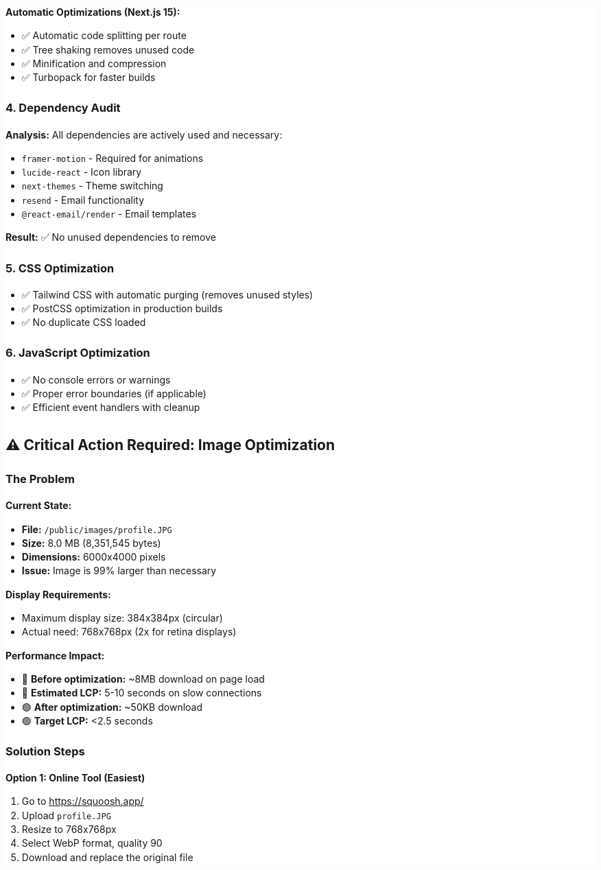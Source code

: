 **Automatic Optimizations (Next.js 15):**
- ✅ Automatic code splitting per route
- ✅ Tree shaking removes unused code
- ✅ Minification and compression
- ✅ Turbopack for faster builds

### 4. Dependency Audit
**Analysis:** All dependencies are actively used and necessary:
- `framer-motion` - Required for animations
- `lucide-react` - Icon library
- `next-themes` - Theme switching
- `resend` - Email functionality
- `@react-email/render` - Email templates

**Result:** ✅ No unused dependencies to remove

### 5. CSS Optimization
- ✅ Tailwind CSS with automatic purging (removes unused styles)
- ✅ PostCSS optimization in production builds
- ✅ No duplicate CSS loaded

### 6. JavaScript Optimization
- ✅ No console errors or warnings
- ✅ Proper error boundaries (if applicable)
- ✅ Efficient event handlers with cleanup

## ⚠️ Critical Action Required: Image Optimization

### The Problem
**Current State:**
- **File:** `/public/images/profile.JPG`
- **Size:** 8.0 MB (8,351,545 bytes)
- **Dimensions:** 6000x4000 pixels
- **Issue:** Image is 99% larger than necessary

**Display Requirements:**
- Maximum display size: 384x384px (circular)
- Actual need: 768x768px (2x for retina displays)

**Performance Impact:**
- 🔴 **Before optimization:** ~8MB download on page load
- 🔴 **Estimated LCP:** 5-10 seconds on slow connections
- 🟢 **After optimization:** ~50KB download
- 🟢 **Target LCP:** <2.5 seconds

### Solution Steps

**Option 1: Online Tool (Easiest)**
1. Go to https://squoosh.app/
2. Upload `profile.JPG`
3. Resize to 768x768px
4. Select WebP format, quality 90
5. Download and replace the original file
